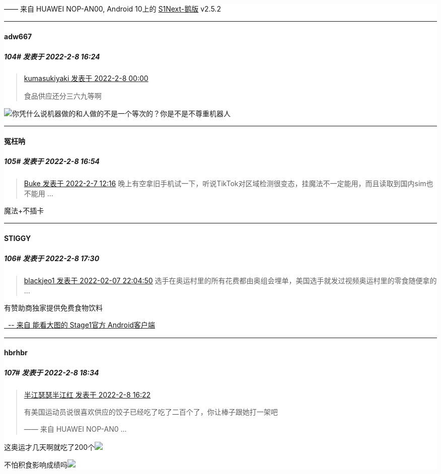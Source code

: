 —— 来自 HUAWEI NOP-AN00, Android 10上的 [S1Next-鹅版](https://github.com/ykrank/S1-Next/releases) v2.5.2

*****

####  adw667  
##### 104#       发表于 2022-2-8 16:24

<blockquote><a href="httphttps://bbs.saraba1st.com/2b/forum.php?mod=redirect&amp;goto=findpost&amp;pid=54585696&amp;ptid=2051155" target="_blank">kumasukiyaki 发表于 2022-2-8 00:00</a>

食品供应还分三六九等啊</blockquote>
<img src="https://static.saraba1st.com/image/smiley/face2017/048.png" referrerpolicy="no-referrer">你凭什么说机器做的和人做的不是一个等次的？你是不是不尊重机器人



*****

####  冤枉呐  
##### 105#       发表于 2022-2-8 16:54

<blockquote><a href="httphttps://bbs.saraba1st.com/2b/forum.php?mod=redirect&amp;goto=findpost&amp;pid=54577238&amp;ptid=2051155" target="_blank">Buke 发表于 2022-2-7 12:16</a>
晚上有空拿旧手机试一下，听说TikTok对区域检测很变态，挂魔法不一定能用，而且读取到国内sim也不能用 ...</blockquote>
魔法+不插卡



*****

####  STIGGY  
##### 106#       发表于 2022-2-8 17:30

<blockquote><a href="httphttps://bbs.saraba1st.com/2b/forum.php?mod=redirect&amp;goto=findpost&amp;pid=54584269&amp;ptid=2051155" target="_blank">blackjeo1 发表于 2022-02-07 22:04:50</a>
选手在奥运村里的所有花费都由奥组会埋单，美国选手就发过视频奥运村里的零食随便拿的 ...</blockquote>有赞助商独家提供免费食物饮料

[  -- 来自 能看大图的 Stage1官方 Android客户端](https://www.coolapk.com/apk/140634)



*****

####  hbrhbr  
##### 107#       发表于 2022-2-8 18:34

<blockquote><a href="httphttps://bbs.saraba1st.com/2b/forum.php?mod=redirect&amp;goto=findpost&amp;pid=54593158&amp;ptid=2051155" target="_blank">半江瑟瑟半江红 发表于 2022-2-8 16:22</a>

有美国运动员说很喜欢供应的饺子已经吃了吃了二百个了，你让棒子跟她打一架吧

—— 来自 HUAWEI NOP-AN0 ...</blockquote>
这奥运才几天啊就吃了200个<img src="https://static.saraba1st.com/image/smiley/face2017/020.png" referrerpolicy="no-referrer">

不怕积食影响成绩吗<img src="https://static.saraba1st.com/image/smiley/face2017/047.png" referrerpolicy="no-referrer">


